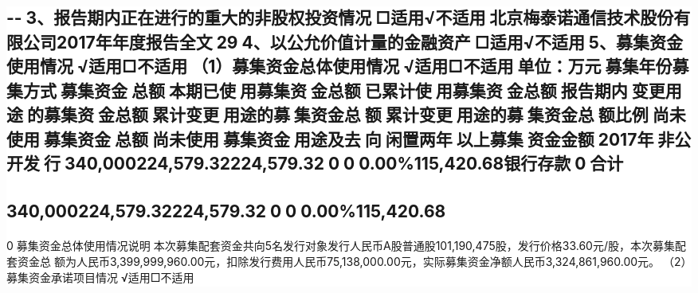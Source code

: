 --
3、报告期内正在进行的重大的非股权投资情况
□适用√不适用
北京梅泰诺通信技术股份有限公司2017年年度报告全文
29
4、以公允价值计量的金融资产
□适用√不适用
5、募集资金使用情况
√适用□不适用
（1）募集资金总体使用情况
√适用□不适用
单位：万元
募集年份募集方式
募集资金
总额
本期已使
用募集资
金总额
已累计使
用募集资
金总额
报告期内
变更用途
的募集资
金总额
累计变更
用途的募
集资金总
额
累计变更
用途的募
集资金总
额比例
尚未使用
募集资金
总额
尚未使用
募集资金
用途及去
向
闲置两年
以上募集
资金金额
2017年
非公开发
行
340,000224,579.32224,579.32
0
0
0.00%115,420.68银行存款
0
合计
--
340,000224,579.32224,579.32
0
0
0.00%115,420.68
--
0
募集资金总体使用情况说明
本次募集配套资金共向5名发行对象发行人民币A股普通股101,190,475股，发行价格33.60元/股，本次募集配套资金总
额为人民币3,399,999,960.00元，扣除发行费用人民币75,138,000.00元，实际募集资金净额人民币3,324,861,960.00元。
（2）募集资金承诺项目情况
√适用□不适用